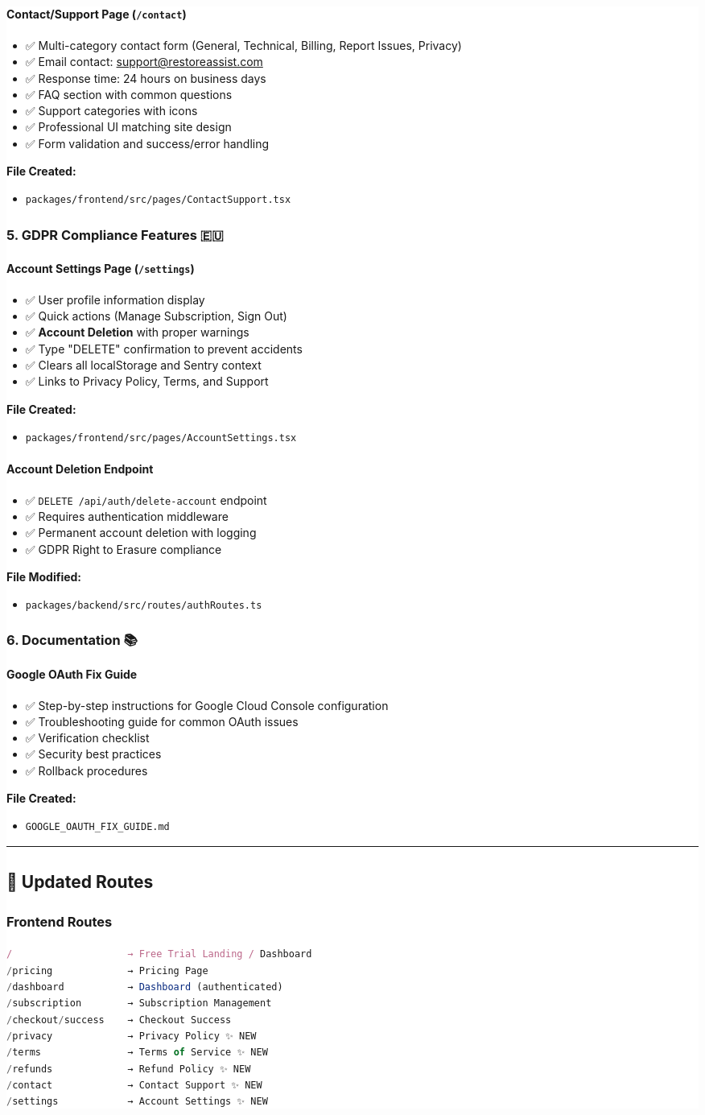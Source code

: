 #### Contact/Support Page (`/contact`)
- ✅ Multi-category contact form (General, Technical, Billing, Report Issues, Privacy)
- ✅ Email contact: support@restoreassist.com
- ✅ Response time: 24 hours on business days
- ✅ FAQ section with common questions
- ✅ Support categories with icons
- ✅ Professional UI matching site design
- ✅ Form validation and success/error handling

**File Created:**
- `packages/frontend/src/pages/ContactSupport.tsx`

### 5. GDPR Compliance Features 🇪🇺

#### Account Settings Page (`/settings`)
- ✅ User profile information display
- ✅ Quick actions (Manage Subscription, Sign Out)
- ✅ **Account Deletion** with proper warnings
- ✅ Type "DELETE" confirmation to prevent accidents
- ✅ Clears all localStorage and Sentry context
- ✅ Links to Privacy Policy, Terms, and Support

**File Created:**
- `packages/frontend/src/pages/AccountSettings.tsx`

#### Account Deletion Endpoint
- ✅ `DELETE /api/auth/delete-account` endpoint
- ✅ Requires authentication middleware
- ✅ Permanent account deletion with logging
- ✅ GDPR Right to Erasure compliance

**File Modified:**
- `packages/backend/src/routes/authRoutes.ts`

### 6. Documentation 📚

#### Google OAuth Fix Guide
- ✅ Step-by-step instructions for Google Cloud Console configuration
- ✅ Troubleshooting guide for common OAuth issues
- ✅ Verification checklist
- ✅ Security best practices
- ✅ Rollback procedures

**File Created:**
- `GOOGLE_OAUTH_FIX_GUIDE.md`

---

## 🔄 Updated Routes

### Frontend Routes
```typescript
/                    → Free Trial Landing / Dashboard
/pricing             → Pricing Page
/dashboard           → Dashboard (authenticated)
/subscription        → Subscription Management
/checkout/success    → Checkout Success
/privacy             → Privacy Policy ✨ NEW
/terms               → Terms of Service ✨ NEW
/refunds             → Refund Policy ✨ NEW
/contact             → Contact Support ✨ NEW
/settings            → Account Settings ✨ NEW
```

